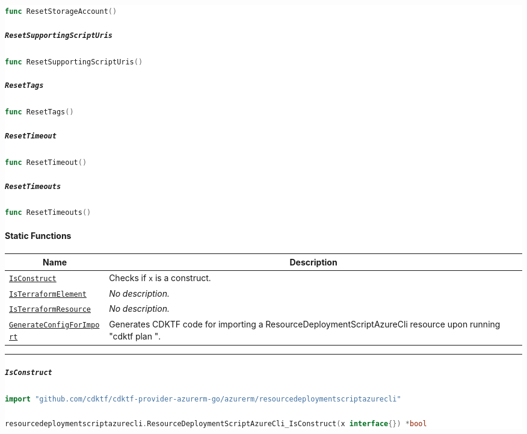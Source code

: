 ```go
func ResetStorageAccount()
```

##### `ResetSupportingScriptUris` <a name="ResetSupportingScriptUris" id="@cdktf/provider-azurerm.resourceDeploymentScriptAzureCli.ResourceDeploymentScriptAzureCli.resetSupportingScriptUris"></a>

```go
func ResetSupportingScriptUris()
```

##### `ResetTags` <a name="ResetTags" id="@cdktf/provider-azurerm.resourceDeploymentScriptAzureCli.ResourceDeploymentScriptAzureCli.resetTags"></a>

```go
func ResetTags()
```

##### `ResetTimeout` <a name="ResetTimeout" id="@cdktf/provider-azurerm.resourceDeploymentScriptAzureCli.ResourceDeploymentScriptAzureCli.resetTimeout"></a>

```go
func ResetTimeout()
```

##### `ResetTimeouts` <a name="ResetTimeouts" id="@cdktf/provider-azurerm.resourceDeploymentScriptAzureCli.ResourceDeploymentScriptAzureCli.resetTimeouts"></a>

```go
func ResetTimeouts()
```

#### Static Functions <a name="Static Functions" id="Static Functions"></a>

| **Name** | **Description** |
| --- | --- |
| <code><a href="#@cdktf/provider-azurerm.resourceDeploymentScriptAzureCli.ResourceDeploymentScriptAzureCli.isConstruct">IsConstruct</a></code> | Checks if `x` is a construct. |
| <code><a href="#@cdktf/provider-azurerm.resourceDeploymentScriptAzureCli.ResourceDeploymentScriptAzureCli.isTerraformElement">IsTerraformElement</a></code> | *No description.* |
| <code><a href="#@cdktf/provider-azurerm.resourceDeploymentScriptAzureCli.ResourceDeploymentScriptAzureCli.isTerraformResource">IsTerraformResource</a></code> | *No description.* |
| <code><a href="#@cdktf/provider-azurerm.resourceDeploymentScriptAzureCli.ResourceDeploymentScriptAzureCli.generateConfigForImport">GenerateConfigForImport</a></code> | Generates CDKTF code for importing a ResourceDeploymentScriptAzureCli resource upon running "cdktf plan <stack-name>". |

---

##### `IsConstruct` <a name="IsConstruct" id="@cdktf/provider-azurerm.resourceDeploymentScriptAzureCli.ResourceDeploymentScriptAzureCli.isConstruct"></a>

```go
import "github.com/cdktf/cdktf-provider-azurerm-go/azurerm/resourcedeploymentscriptazurecli"

resourcedeploymentscriptazurecli.ResourceDeploymentScriptAzureCli_IsConstruct(x interface{}) *bool
```
